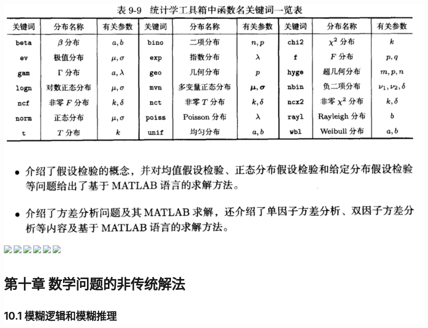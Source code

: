 

![image-20210224120229253](work.assets/image-20210224120229253.png)













<img src="https://img-blog.csdn.net/20170927152433319?watermark/2/text/aHR0cDovL2Jsb2cuY3Nkbi5uZXQvbGlhbmd6dW9qaWF5aQ==/font/5a6L5L2T/fontsize/400/fill/I0JBQkFCMA==/dissolve/70/gravity/SouthEast">

<img src="https://img-blog.csdn.net/20170927152637550?watermark/2/text/aHR0cDovL2Jsb2cuY3Nkbi5uZXQvbGlhbmd6dW9qaWF5aQ==/font/5a6L5L2T/fontsize/400/fill/I0JBQkFCMA==/dissolve/70/gravity/SouthEast">

<img src="https://img-blog.csdn.net/20170927152753776?watermark/2/text/aHR0cDovL2Jsb2cuY3Nkbi5uZXQvbGlhbmd6dW9qaWF5aQ==/font/5a6L5L2T/fontsize/400/fill/I0JBQkFCMA==/dissolve/70/gravity/SouthEast">

<img src="https://img-blog.csdn.net/20170927152857697?watermark/2/text/aHR0cDovL2Jsb2cuY3Nkbi5uZXQvbGlhbmd6dW9qaWF5aQ==/font/5a6L5L2T/fontsize/400/fill/I0JBQkFCMA==/dissolve/70/gravity/SouthEast">

<img src="https://img-blog.csdn.net/20170927153008433?watermark/2/text/aHR0cDovL2Jsb2cuY3Nkbi5uZXQvbGlhbmd6dW9qaWF5aQ==/font/5a6L5L2T/fontsize/400/fill/I0JBQkFCMA==/dissolve/70/gravity/SouthEast">

<img src="https://img-blog.csdn.net/20170927153104597?watermark/2/text/aHR0cDovL2Jsb2cuY3Nkbi5uZXQvbGlhbmd6dW9qaWF5aQ==/font/5a6L5L2T/fontsize/400/fill/I0JBQkFCMA==/dissolve/70/gravity/SouthEast">

# 第十章 数学问题的非传统解法

## 10.1 模糊逻辑和模糊推理
